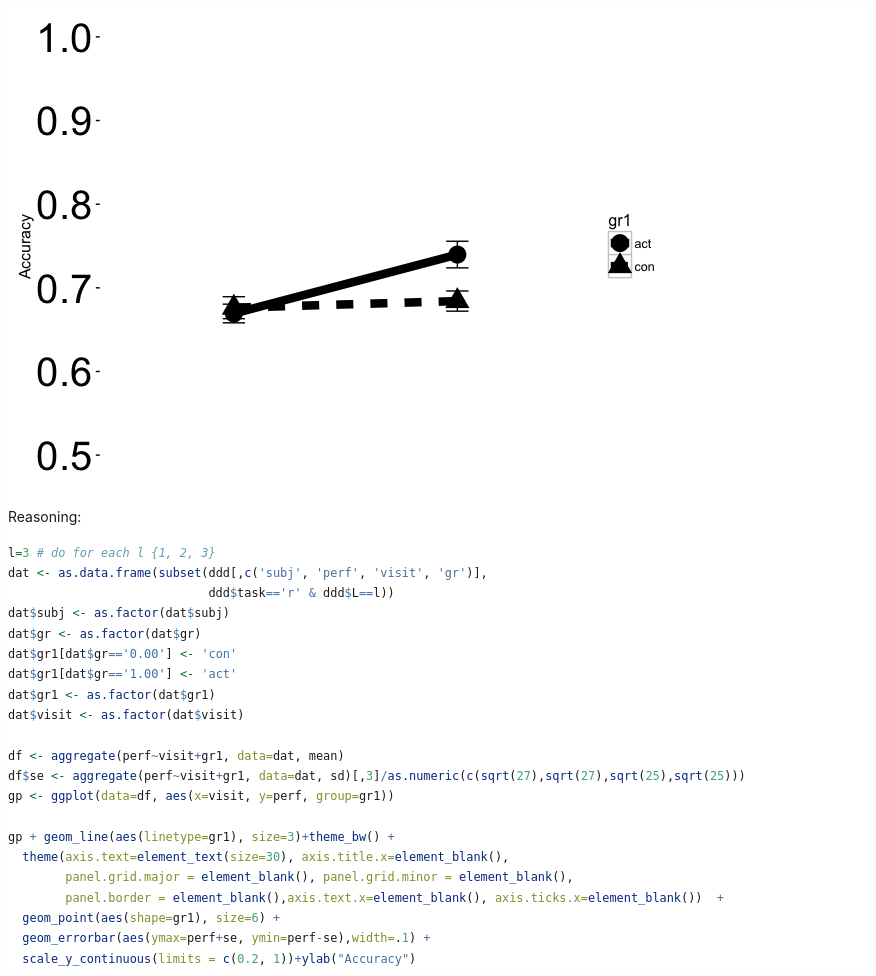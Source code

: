 ![](RBT1modularity_files/figure-markdown_github/unnamed-chunk-4-1.png)

Reasoning:

``` r
l=3 # do for each l {1, 2, 3}
dat <- as.data.frame(subset(ddd[,c('subj', 'perf', 'visit', 'gr')], 
                            ddd$task=='r' & ddd$L==l))
dat$subj <- as.factor(dat$subj)
dat$gr <- as.factor(dat$gr)
dat$gr1[dat$gr=='0.00'] <- 'con'
dat$gr1[dat$gr=='1.00'] <- 'act'
dat$gr1 <- as.factor(dat$gr1)
dat$visit <- as.factor(dat$visit)

df <- aggregate(perf~visit+gr1, data=dat, mean)
df$se <- aggregate(perf~visit+gr1, data=dat, sd)[,3]/as.numeric(c(sqrt(27),sqrt(27),sqrt(25),sqrt(25)))
gp <- ggplot(data=df, aes(x=visit, y=perf, group=gr1))

gp + geom_line(aes(linetype=gr1), size=3)+theme_bw() +
  theme(axis.text=element_text(size=30), axis.title.x=element_blank(),
        panel.grid.major = element_blank(), panel.grid.minor = element_blank(),
        panel.border = element_blank(),axis.text.x=element_blank(), axis.ticks.x=element_blank())  +
  geom_point(aes(shape=gr1), size=6) +
  geom_errorbar(aes(ymax=perf+se, ymin=perf-se),width=.1) +
  scale_y_continuous(limits = c(0.2, 1))+ylab("Accuracy")
```
